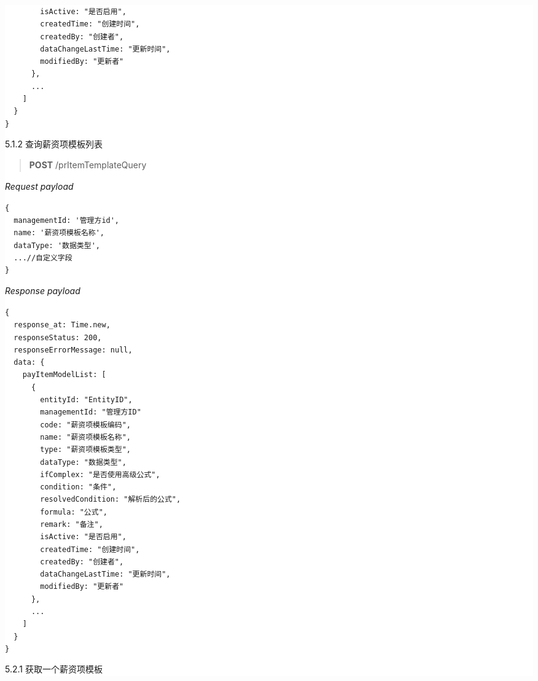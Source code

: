 ```
        isActive: "是否启用",
        createdTime: "创建时间",
        createdBy: "创建者",
        dataChangeLastTime: "更新时间",
        modifiedBy: "更新者"
      },
      ...
    ]
  }
}
```
5.1.2 查询薪资项模板列表

> **POST** /prItemTemplateQuery

*Request payload*
```
{
  managementId: '管理方id',
  name: '薪资项模板名称',
  dataType: '数据类型',
  ...//自定义字段
}
```
*Response payload*
```
{
  response_at: Time.new,
  responseStatus: 200,
  responseErrorMessage: null,
  data: {
    payItemModelList: [
      {
        entityId: "EntityID",
        managementId: "管理方ID"
        code: "薪资项模板编码",
        name: "薪资项模板名称",
        type: "薪资项模板类型",
        dataType: "数据类型",
        ifComplex: "是否使用高级公式",
        condition: "条件",
        resolvedCondition: "解析后的公式",
        formula: "公式",
        remark: "备注",
        isActive: "是否启用",
        createdTime: "创建时间",
        createdBy: "创建者",
        dataChangeLastTime: "更新时间",
        modifiedBy: "更新者"
      },
      ...
    ]
  }
}
```
5.2.1 获取一个薪资项模板
